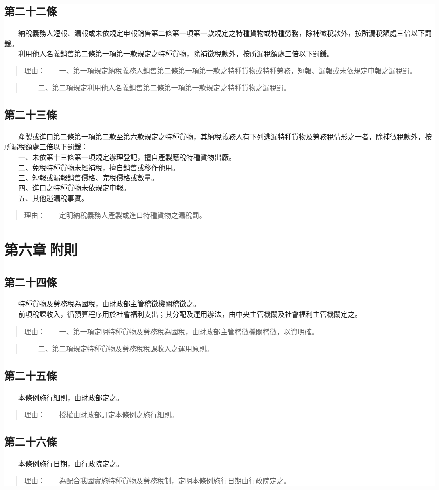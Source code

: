 

第二十二條 
-----------
　　納稅義務人短報、漏報或未依規定申報銷售第二條第一項第一款規定之特種貨物或特種勞務，除補徵稅款外，按所漏稅額處三倍以下罰鍰。  
　　利用他人名義銷售第二條第一項第一款規定之特種貨物，除補徵稅款外，按所漏稅額處三倍以下罰鍰。  
> 理由：　　一、第一項規定納稅義務人銷售第二條第一項第一款之特種貨物或特種勞務，短報、漏報或未依規定申報之漏稅罰。

> 　　二、第二項規定利用他人名義銷售第二條第一項第一款規定之特種貨物之漏稅罰。



第二十三條 
-----------
　　產製或進口第二條第一項第二款至第六款規定之特種貨物，其納稅義務人有下列逃漏特種貨物及勞務稅情形之一者，除補徵稅款外，按所漏稅額處三倍以下罰鍰：  
　　一、未依第十三條第一項規定辦理登記，擅自產製應稅特種貨物出廠。  
　　二、免稅特種貨物未經補稅，擅自銷售或移作他用。  
　　三、短報或漏報銷售價格、完稅價格或數量。  
　　四、進口之特種貨物未依規定申報。  
　　五、其他逃漏稅事實。  
> 理由：　　定明納稅義務人產製或進口特種貨物之漏稅罰。



第六章  附則
============
第二十四條 
-----------
　　特種貨物及勞務稅為國稅，由財政部主管稽徵機關稽徵之。  
　　前項稅課收入，循預算程序用於社會福利支出；其分配及運用辦法，由中央主管機關及社會福利主管機關定之。  
> 理由：　　一、第一項定明特種貨物及勞務稅為國稅，由財政部主管稽徵機關稽徵，以資明確。

> 　　二、第二項規定特種貨物及勞務稅稅課收入之運用原則。



第二十五條 
-----------
　　本條例施行細則，由財政部定之。  
> 理由：　　授權由財政部訂定本條例之施行細則。



第二十六條 
-----------
　　本條例施行日期，由行政院定之。  
> 理由：　　為配合我國實施特種貨物及勞務稅制，定明本條例施行日期由行政院定之。